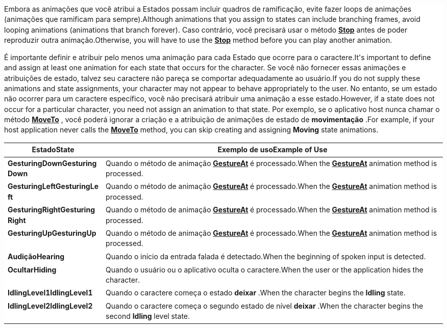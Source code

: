 <span data-ttu-id="20579-112">Embora as animações que você atribui a Estados possam incluir quadros de ramificação, evite fazer loops de animações (animações que ramificam para sempre).</span><span class="sxs-lookup"><span data-stu-id="20579-112">Although animations that you assign to states can include branching frames, avoid looping animations (animations that branch forever).</span></span> <span data-ttu-id="20579-113">Caso contrário, você precisará usar o método [**Stop**](play-method.md) antes de poder reproduzir outra animação.</span><span class="sxs-lookup"><span data-stu-id="20579-113">Otherwise, you will have to use the [**Stop**](play-method.md) method before you can play another animation.</span></span>

<span data-ttu-id="20579-114">É importante definir e atribuir pelo menos uma animação para cada Estado que ocorre para o caractere.</span><span class="sxs-lookup"><span data-stu-id="20579-114">It's important to define and assign at least one animation for each state that occurs for the character.</span></span> <span data-ttu-id="20579-115">Se você não fornecer essas animações e atribuições de estado, talvez seu caractere não pareça se comportar adequadamente ao usuário.</span><span class="sxs-lookup"><span data-stu-id="20579-115">If you do not supply these animations and state assignments, your character may not appear to behave appropriately to the user.</span></span> <span data-ttu-id="20579-116">No entanto, se um estado não ocorrer para um caractere específico, você não precisará atribuir uma animação a esse estado.</span><span class="sxs-lookup"><span data-stu-id="20579-116">However, if a state does not occur for a particular character, you need not assign an animation to that state.</span></span> <span data-ttu-id="20579-117">Por exemplo, se o aplicativo host nunca chamar o método [**MoveTo**](moveto-method.md) , você poderá ignorar a criação e a atribuição de animações de estado de **movimentação** .</span><span class="sxs-lookup"><span data-stu-id="20579-117">For example, if your host application never calls the [**MoveTo**](moveto-method.md) method, you can skip creating and assigning **Moving** state animations.</span></span>



| <span data-ttu-id="20579-118">Estado</span><span class="sxs-lookup"><span data-stu-id="20579-118">State</span></span>              | <span data-ttu-id="20579-119">Exemplo de uso</span><span class="sxs-lookup"><span data-stu-id="20579-119">Example of Use</span></span>                                                                         |
|--------------------|----------------------------------------------------------------------------------------|
| <span data-ttu-id="20579-120">**GesturingDown**</span><span class="sxs-lookup"><span data-stu-id="20579-120">**GesturingDown**</span></span>  | <span data-ttu-id="20579-121">Quando o método de animação [**GestureAt**](gestureat-method.md) é processado.</span><span class="sxs-lookup"><span data-stu-id="20579-121">When the [**GestureAt**](gestureat-method.md) animation method is processed.</span></span>          |
| <span data-ttu-id="20579-122">**GesturingLeft**</span><span class="sxs-lookup"><span data-stu-id="20579-122">**GesturingLeft**</span></span>  | <span data-ttu-id="20579-123">Quando o método de animação [**GestureAt**](gestureat-method.md) é processado.</span><span class="sxs-lookup"><span data-stu-id="20579-123">When the [**GestureAt**](gestureat-method.md) animation method is processed.</span></span>          |
| <span data-ttu-id="20579-124">**GesturingRight**</span><span class="sxs-lookup"><span data-stu-id="20579-124">**GesturingRight**</span></span> | <span data-ttu-id="20579-125">Quando o método de animação [**GestureAt**](gestureat-method.md) é processado.</span><span class="sxs-lookup"><span data-stu-id="20579-125">When the [**GestureAt**](gestureat-method.md) animation method is processed.</span></span>          |
| <span data-ttu-id="20579-126">**GesturingUp**</span><span class="sxs-lookup"><span data-stu-id="20579-126">**GesturingUp**</span></span>    | <span data-ttu-id="20579-127">Quando o método de animação [**GestureAt**](gestureat-method.md) é processado.</span><span class="sxs-lookup"><span data-stu-id="20579-127">When the [**GestureAt**](gestureat-method.md) animation method is processed.</span></span>          |
| <span data-ttu-id="20579-128">**Audição**</span><span class="sxs-lookup"><span data-stu-id="20579-128">**Hearing**</span></span>        | <span data-ttu-id="20579-129">Quando o início da entrada falada é detectado.</span><span class="sxs-lookup"><span data-stu-id="20579-129">When the beginning of spoken input is detected.</span></span>                                        |
| <span data-ttu-id="20579-130">**Ocultar**</span><span class="sxs-lookup"><span data-stu-id="20579-130">**Hiding**</span></span>         | <span data-ttu-id="20579-131">Quando o usuário ou o aplicativo oculta o caractere.</span><span class="sxs-lookup"><span data-stu-id="20579-131">When the user or the application hides the character.</span></span>                                  |
| <span data-ttu-id="20579-132">**IdlingLevel1**</span><span class="sxs-lookup"><span data-stu-id="20579-132">**IdlingLevel1**</span></span>   | <span data-ttu-id="20579-133">Quando o caractere começa o estado **deixar** .</span><span class="sxs-lookup"><span data-stu-id="20579-133">When the character begins the **Idling** state.</span></span>                                        |
| <span data-ttu-id="20579-134">**IdlingLevel2**</span><span class="sxs-lookup"><span data-stu-id="20579-134">**IdlingLevel2**</span></span>   | <span data-ttu-id="20579-135">Quando o caractere começa o segundo estado de nível **deixar** .</span><span class="sxs-lookup"><span data-stu-id="20579-135">When the character begins the second **Idling** level state.</span></span>                           |